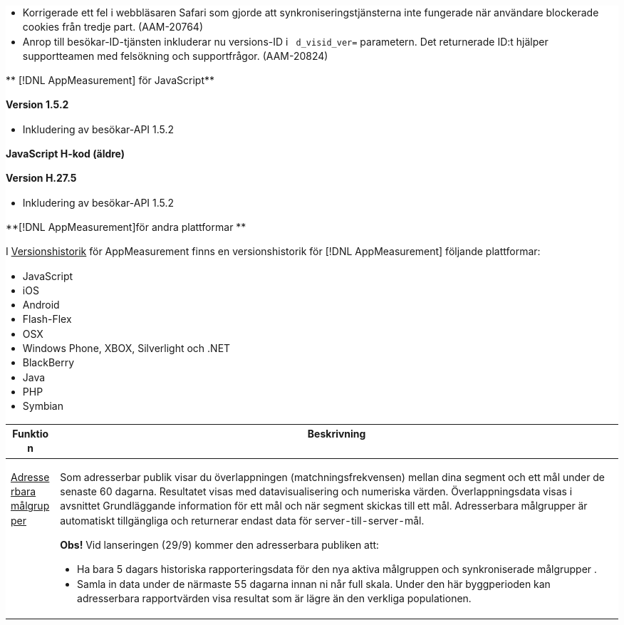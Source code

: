 * Korrigerade ett fel i webbläsaren Safari som gjorde att synkroniseringstjänsterna inte fungerade när användare blockerade cookies från tredje part. (AAM-20764)
* Anrop till besökar-ID-tjänsten inkluderar nu versions-ID i ` d_visid_ver=` parametern. Det returnerade ID:t hjälper supportteamen med felsökning och supportfrågor. (AAM-20824)

** [!DNL  AppMeasurement] för JavaScript**

**Version 1.5.2**

* Inkludering av besökar-API 1.5.2

**JavaScript H-kod (äldre)**

**Version H.27.5**

* Inkludering av besökar-API 1.5.2

**[!DNL  AppMeasurement]för andra plattformar **

I [Versionshistorik](https://marketing.adobe.com/resources/help/en_US/sc/appmeasurement/release/index.html) för AppMeasurement finns en versionshistorik för [!DNL  AppMeasurement] följande plattformar:

* JavaScript
* iOS
* Android
* Flash-Flex
* OSX
* Windows Phone, XBOX, Silverlight och .NET
* BlackBerry
* Java
* PHP
* Symbian

<table id="table_CE3C48DBA4A343B3B694ACAB96E11279"> 
 <thead> 
  <tr> 
   <th colname="col1" class="entry"> Funktion </th> 
   <th colname="col2" class="entry"> Beskrivning </th> 
  </tr> 
 </thead>
 <tbody> 
  <tr> 
   <td colname="col1"> <p> <a href="https://marketing.adobe.com/resources/help/en_US/aam/addressable-audiences.html" format="https" scope="external"> Adresserbara målgrupper </a> </p> </td> 
   <td colname="col2"> <p> <span class="wintitle"> Som adresserbar publik </span> visar du överlappningen (matchningsfrekvensen) mellan dina segment och ett mål under de senaste 60 dagarna. Resultatet visas med datavisualisering och numeriska värden. Överlappningsdata visas i avsnittet Grundläggande information för ett mål och när segment skickas till ett mål. <span class="wintitle"> Adresserbara målgrupper </span> är automatiskt tillgängliga och returnerar endast data för server-till-server-mål. </p> <p> <b>Obs!</b> Vid lanseringen (29/9) <span class="wintitle"> </span> kommer den adresserbara publiken att: 
     <ul id="ul_C7539D99A3CE4A2AAEAE31783A00B4A7"> 
      <li id="li_0CC8B46BB2FE42108312193D1D4CF282">Ha bara 5 dagars historiska rapporteringsdata för den nya <span class="wintitle"> aktiva målgruppen </span> och <span class="wintitle"> synkroniserade målgrupper </span> . </li> 
      <li id="li_91E2B553474A44228C994D5DD9C54187">Samla in data under de närmaste 55 dagarna innan ni når full skala. Under den här byggperioden kan <span class="wintitle"> adresserbara </span> rapportvärden visa resultat som är lägre än den verkliga populationen. </li> 
     </ul></p> </td> 
  </tr> 
 </tbody> 
</table>
